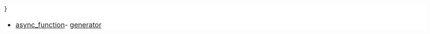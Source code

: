 ```
}
```

* [async\_function](https://developer.mozilla.org/zh-CN/docs/Web/JavaScript/Reference/Statements/async_function)\- [generator](http://www.ruanyifeng.com/blog/2015/04/generator.html)